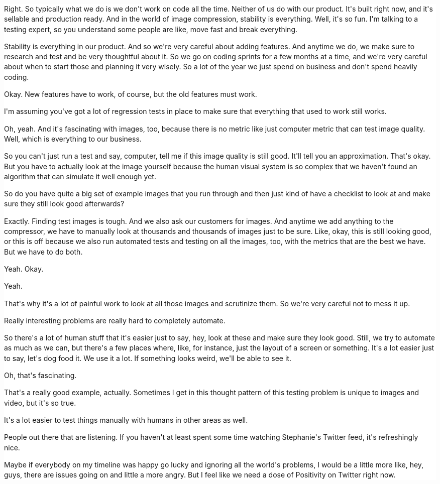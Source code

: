 Right. So typically what we do is we don't work on code all the time. Neither of us do with our product. It's built right now, and it's sellable and production ready. And in the world of image compression, stability is everything. Well, it's so fun. I'm talking to a testing expert, so you understand some people are like, move fast and break everything.

Stability is everything in our product. And so we're very careful about adding features. And anytime we do, we make sure to research and test and be very thoughtful about it. So we go on coding sprints for a few months at a time, and we're very careful about when to start those and planning it very wisely. So a lot of the year we just spend on business and don't spend heavily coding.

Okay. New features have to work, of course, but the old features must work.

I'm assuming you've got a lot of regression tests in place to make sure that everything that used to work still works.

Oh, yeah. And it's fascinating with images, too, because there is no metric like just computer metric that can test image quality. Well, which is everything to our business.

So you can't just run a test and say, computer, tell me if this image quality is still good. It'll tell you an approximation. That's okay. But you have to actually look at the image yourself because the human visual system is so complex that we haven't found an algorithm that can simulate it well enough yet.

So do you have quite a big set of example images that you run through and then just kind of have a checklist to look at and make sure they still look good afterwards?

Exactly. Finding test images is tough. And we also ask our customers for images. And anytime we add anything to the compressor, we have to manually look at thousands and thousands of images just to be sure. Like, okay, this is still looking good, or this is off because we also run automated tests and testing on all the images, too, with the metrics that are the best we have. But we have to do both.

Yeah. Okay.

Yeah.

That's why it's a lot of painful work to look at all those images and scrutinize them. So we're very careful not to mess it up.

Really interesting problems are really hard to completely automate.

So there's a lot of human stuff that it's easier just to say, hey, look at these and make sure they look good. Still, we try to automate as much as we can, but there's a few places where, like, for instance, just the layout of a screen or something. It's a lot easier just to say, let's dog food it. We use it a lot. If something looks weird, we'll be able to see it.

Oh, that's fascinating.

That's a really good example, actually. Sometimes I get in this thought pattern of this testing problem is unique to images and video, but it's so true.

It's a lot easier to test things manually with humans in other areas as well.

People out there that are listening. If you haven't at least spent some time watching Stephanie's Twitter feed, it's refreshingly nice.

Maybe if everybody on my timeline was happy go lucky and ignoring all the world's problems, I would be a little more like, hey, guys, there are issues going on and little a more angry. But I feel like we need a dose of Positivity on Twitter right now.
